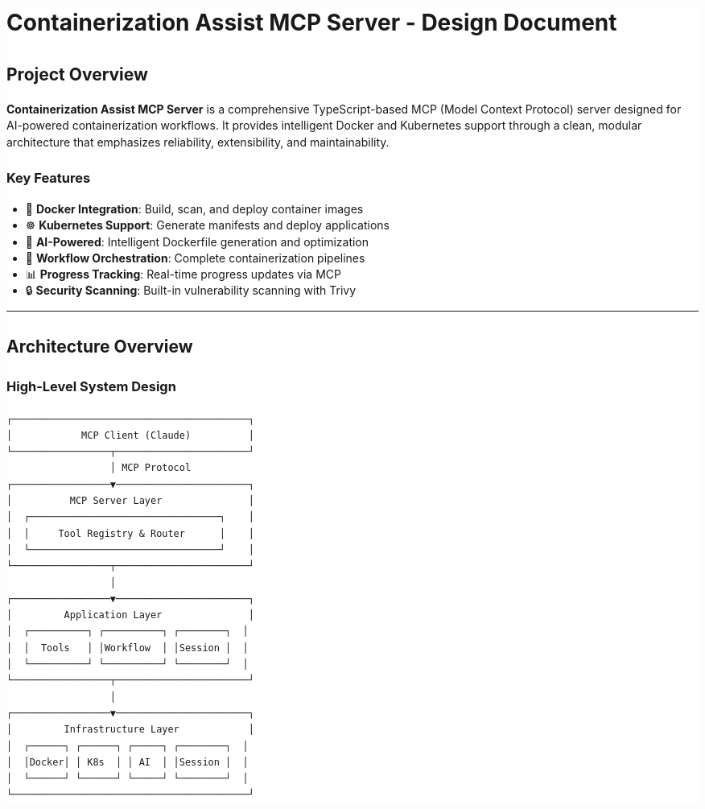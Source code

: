 # Containerization Assist MCP Server - Design Document

## Project Overview

**Containerization Assist MCP Server** is a comprehensive TypeScript-based MCP (Model Context Protocol) server designed for AI-powered containerization workflows. It provides intelligent Docker and Kubernetes support through a clean, modular architecture that emphasizes reliability, extensibility, and maintainability.

### Key Features
- 🐳 **Docker Integration**: Build, scan, and deploy container images
- ☸️ **Kubernetes Support**: Generate manifests and deploy applications  
- 🤖 **AI-Powered**: Intelligent Dockerfile generation and optimization
- 🔄 **Workflow Orchestration**: Complete containerization pipelines
- 📊 **Progress Tracking**: Real-time progress updates via MCP
- 🔒 **Security Scanning**: Built-in vulnerability scanning with Trivy

---

## Architecture Overview

### High-Level System Design

```
┌─────────────────────────────────────────┐
│            MCP Client (Claude)          │
└─────────────────┬───────────────────────┘
                  │ MCP Protocol
┌─────────────────▼───────────────────────┐
│          MCP Server Layer               │
│  ┌─────────────────────────────────┐    │
│  │     Tool Registry & Router      │    │
│  └─────────────────────────────────┘    │
└─────────────────┬───────────────────────┘
                  │
┌─────────────────▼───────────────────────┐
│         Application Layer               │
│  ┌──────────┐ ┌──────────┐ ┌────────┐  │
│  │  Tools   │ │Workflow  │ │Session │  │
│  └──────────┘ └──────────┘ └────────┘  │
└─────────────────┬───────────────────────┘
                  │
┌─────────────────▼───────────────────────┐
│         Infrastructure Layer            │
│  ┌──────┐ ┌──────┐ ┌─────┐ ┌────────┐  │
│  │Docker│ │ K8s  │ │ AI  │ │Session │  │
│  └──────┘ └──────┘ └─────┘ └────────┘  │
└─────────────────────────────────────────┘
```
